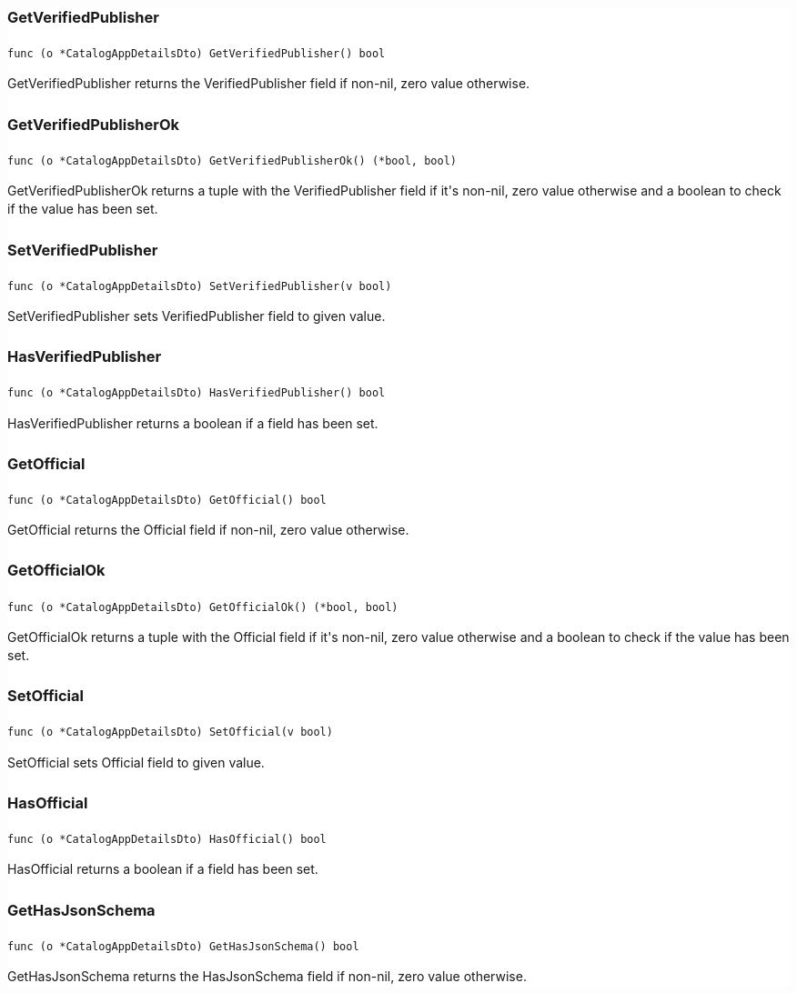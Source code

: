### GetVerifiedPublisher

`func (o *CatalogAppDetailsDto) GetVerifiedPublisher() bool`

GetVerifiedPublisher returns the VerifiedPublisher field if non-nil, zero value otherwise.

### GetVerifiedPublisherOk

`func (o *CatalogAppDetailsDto) GetVerifiedPublisherOk() (*bool, bool)`

GetVerifiedPublisherOk returns a tuple with the VerifiedPublisher field if it's non-nil, zero value otherwise
and a boolean to check if the value has been set.

### SetVerifiedPublisher

`func (o *CatalogAppDetailsDto) SetVerifiedPublisher(v bool)`

SetVerifiedPublisher sets VerifiedPublisher field to given value.

### HasVerifiedPublisher

`func (o *CatalogAppDetailsDto) HasVerifiedPublisher() bool`

HasVerifiedPublisher returns a boolean if a field has been set.

### GetOfficial

`func (o *CatalogAppDetailsDto) GetOfficial() bool`

GetOfficial returns the Official field if non-nil, zero value otherwise.

### GetOfficialOk

`func (o *CatalogAppDetailsDto) GetOfficialOk() (*bool, bool)`

GetOfficialOk returns a tuple with the Official field if it's non-nil, zero value otherwise
and a boolean to check if the value has been set.

### SetOfficial

`func (o *CatalogAppDetailsDto) SetOfficial(v bool)`

SetOfficial sets Official field to given value.

### HasOfficial

`func (o *CatalogAppDetailsDto) HasOfficial() bool`

HasOfficial returns a boolean if a field has been set.

### GetHasJsonSchema

`func (o *CatalogAppDetailsDto) GetHasJsonSchema() bool`

GetHasJsonSchema returns the HasJsonSchema field if non-nil, zero value otherwise.
